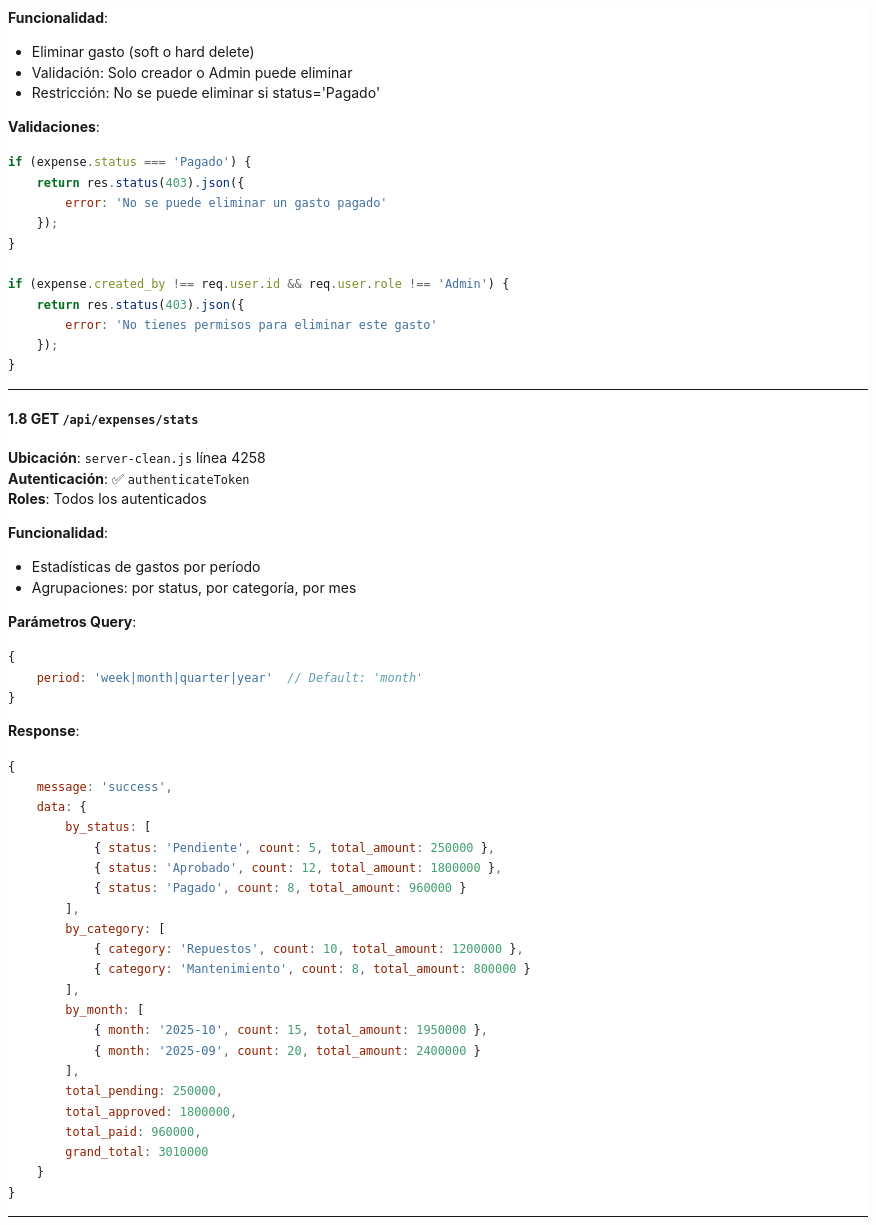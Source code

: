 **Funcionalidad**:
- Eliminar gasto (soft o hard delete)
- Validación: Solo creador o Admin puede eliminar
- Restricción: No se puede eliminar si status='Pagado'

**Validaciones**:
```javascript
if (expense.status === 'Pagado') {
    return res.status(403).json({
        error: 'No se puede eliminar un gasto pagado'
    });
}

if (expense.created_by !== req.user.id && req.user.role !== 'Admin') {
    return res.status(403).json({
        error: 'No tienes permisos para eliminar este gasto'
    });
}
```

---

#### 1.8 GET `/api/expenses/stats`
**Ubicación**: `server-clean.js` línea 4258  
**Autenticación**: ✅ `authenticateToken`  
**Roles**: Todos los autenticados  

**Funcionalidad**:
- Estadísticas de gastos por período
- Agrupaciones: por status, por categoría, por mes

**Parámetros Query**:
```javascript
{
    period: 'week|month|quarter|year'  // Default: 'month'
}
```

**Response**:
```javascript
{
    message: 'success',
    data: {
        by_status: [
            { status: 'Pendiente', count: 5, total_amount: 250000 },
            { status: 'Aprobado', count: 12, total_amount: 1800000 },
            { status: 'Pagado', count: 8, total_amount: 960000 }
        ],
        by_category: [
            { category: 'Repuestos', count: 10, total_amount: 1200000 },
            { category: 'Mantenimiento', count: 8, total_amount: 800000 }
        ],
        by_month: [
            { month: '2025-10', count: 15, total_amount: 1950000 },
            { month: '2025-09', count: 20, total_amount: 2400000 }
        ],
        total_pending: 250000,
        total_approved: 1800000,
        total_paid: 960000,
        grand_total: 3010000
    }
}
```

---
